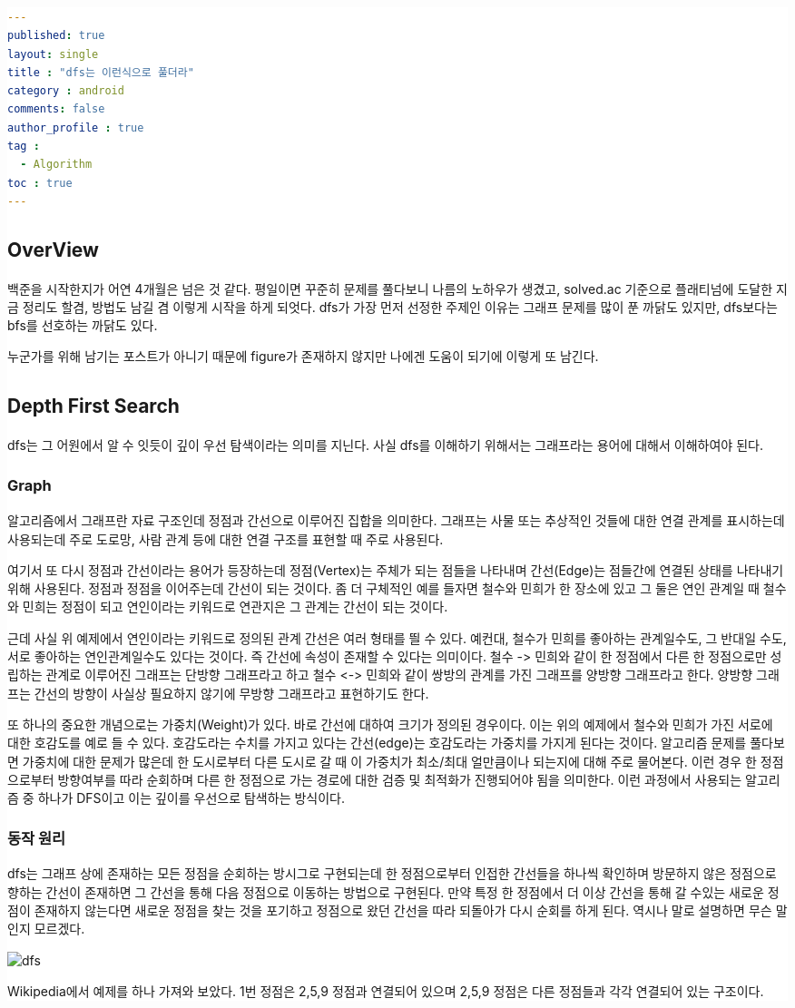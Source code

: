 ```yaml
---
published: true
layout: single
title : "dfs는 이런식으로 풀더라"
category : android
comments: false
author_profile : true
tag : 
  - Algorithm
toc : true
---
```


## OverView

백준을 시작한지가 어연 4개월은 넘은 것 같다. 평일이면 꾸준히 문제를 풀다보니 나름의 노하우가 생겼고, solved.ac 기준으로 플래티넘에 도달한 지금 정리도 할겸, 방법도 남길 겸 이렇게 시작을 하게 되엇다. dfs가 가장 먼저 선정한 주제인 이유는 그래프 문제를 많이 푼 까닭도 있지만, dfs보다는 bfs를 선호하는 까닭도 있다. 

누군가를 위해 남기는 포스트가 아니기 때문에 figure가 존재하지 않지만 나에겐 도움이 되기에 이렇게 또 남긴다.

## Depth First Search

dfs는 그 어원에서 알 수 잇듯이 깊이 우선 탐색이라는 의미를 지닌다. 사실 dfs를 이해하기 위해서는 그래프라는 용어에 대해서 이해하여야 된다. 

### Graph 

알고리즘에서 그래프란 자료 구조인데 정점과 간선으로 이루어진 집합을 의미한다. 그래프는 사물 또는 추상적인 것들에 대한 연결 관계를 표시하는데 사용되는데 주로 도로망, 사람 관계 등에 대한 연결 구조를 표현할 때 주로 사용된다. 

여기서 또 다시 정점과 간선이라는 용어가 등장하는데 정점(Vertex)는 주체가 되는 점들을 나타내며 간선(Edge)는 점들간에 연결된 상태를 나타내기 위해 사용된다. 정점과 정점을 이어주는데 간선이 되는 것이다. 좀 더 구체적인 예를 들자면 철수와 민희가 한 장소에 있고 그 둘은 연인 관계일 때 철수와 민희는 정점이 되고 연인이라는 키워드로 연관지은 그 관계는 간선이 되는 것이다. 

근데 사실 위 예제에서 연인이라는 키워드로 정의된 관계 간선은 여러 형태를 띌 수 있다. 예컨대, 철수가 민희를 좋아하는 관계일수도, 그 반대일 수도, 서로 좋아하는 연인관계일수도 있다는 것이다. 즉 간선에 속성이 존재할 수 있다는 의미이다. 철수 -> 민희와 같이 한 정점에서 다른 한 정점으로만 성립하는 관계로 이루어진 그래프는 단방향 그래프라고 하고 철수 <-> 민희와 같이 쌍방의 관계를 가진 그래프를 양방향 그래프라고 한다. 양방향 그래프는 간선의 방향이 사실상 필요하지 않기에 무방향 그래프라고 표현하기도 한다.

또 하나의 중요한 개념으로는 가중치(Weight)가 있다. 바로 간선에 대하여 크기가 정의된 경우이다. 이는 위의 예제에서 철수와 민희가 가진 서로에 대한 호감도를 예로 들 수 있다. 호감도라는 수치를 가지고 있다는 간선(edge)는 호감도라는 가중치를 가지게 된다는 것이다. 알고리즘 문제를 풀다보면 가중치에 대한 문제가 많은데 한 도시로부터 다른 도시로 갈 때 이 가중치가 최소/최대 얼만큼이나 되는지에 대해 주로 물어본다. 이런 경우 한 정점으로부터 방향여부를 따라 순회하며 다른 한 정점으로 가는 경로에 대한 검증 및 최적화가 진행되어야 됨을 의미한다. 이런 과정에서 사용되는 알고리즘 중 하나가 DFS이고 이는 깊이를 우선으로 탐색하는 방식이다.

### 동작 원리

dfs는 그래프 상에 존재하는 모든 정점을 순회하는 방시그로 구현되는데 한 정점으로부터 인접한 간선들을 하나씩 확인하며 방문하지 않은 정점으로 향하는 간선이 존재하면 그 간선을 통해 다음 정점으로 이동하는 방법으로 구현된다. 만약 특정 한 정점에서 더 이상 간선을 통해 갈 수있는 새로운 정점이 존재하지 않는다면 새로운 정점을 찾는 것을 포기하고 정점으로 왔던 간선을 따라 되돌아가 다시 순회를 하게 된다. 역시나 말로 설명하면 무슨 말인지 모르겠다.

![dfs](https://upload.wikimedia.org/wikipedia/commons/thumb/7/7f/Depth-First-Search.gif/220px-Depth-First-Search.gif)

Wikipedia에서 예제를 하나 가져와 보았다. 1번 정점은 2,5,9 정점과 연결되어 있으며 2,5,9 정점은 다른 정점들과 각각 연결되어 있는 구조이다. 
